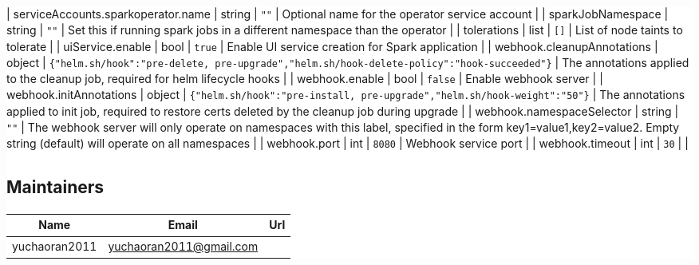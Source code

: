 | serviceAccounts.sparkoperator.name        | string | `""` | Optional name for the operator service account                                                                                                                                                                                                                                                                                                                                                                                         |
| sparkJobNamespace                         | string | `""` | Set this if running spark jobs in a different namespace than the operator                                                                                                                                                                                                                                                                                                                                                              |
| tolerations                               | list | `[]` | List of node taints to tolerate                                                                                                                                                                                                                                                                                                                                                                                                        |
| uiService.enable                          | bool | `true` | Enable UI service creation for Spark application                                                                                                                                                                                                                                                                                                                                                                                       |
| webhook.cleanupAnnotations                | object | `{"helm.sh/hook":"pre-delete, pre-upgrade","helm.sh/hook-delete-policy":"hook-succeeded"}` | The annotations applied to the cleanup job, required for helm lifecycle hooks                                                                                                                                                                                                                                                                                                                                                          |
| webhook.enable                            | bool | `false` | Enable webhook server                                                                                                                                                                                                                                                                                                                                                                                                                  |
| webhook.initAnnotations                   | object | `{"helm.sh/hook":"pre-install, pre-upgrade","helm.sh/hook-weight":"50"}` | The annotations applied to init job, required to restore certs deleted by the cleanup job during upgrade                                                                                                                                                                                                                                                                                                                               |
| webhook.namespaceSelector                 | string | `""` | The webhook server will only operate on namespaces with this label, specified in the form key1=value1,key2=value2. Empty string (default) will operate on all namespaces                                                                                                                                                                                                                                                               |
| webhook.port                              | int | `8080` | Webhook service port                                                                                                                                                                                                                                                                                                                                                                                                                   |
| webhook.timeout                           | int | `30` |                                                                                                                                                                                                                                                                                                                                                                                                                                        |

## Maintainers

| Name | Email | Url |
| ---- | ------ | --- |
| yuchaoran2011 | yuchaoran2011@gmail.com |  |
